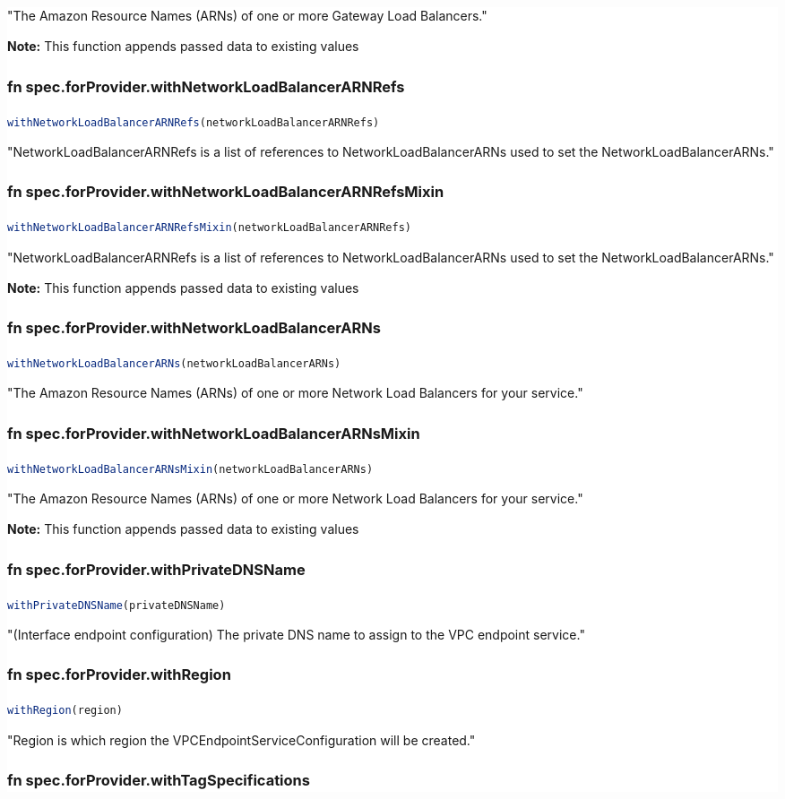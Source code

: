 "The Amazon Resource Names (ARNs) of one or more Gateway Load Balancers."

**Note:** This function appends passed data to existing values

### fn spec.forProvider.withNetworkLoadBalancerARNRefs

```ts
withNetworkLoadBalancerARNRefs(networkLoadBalancerARNRefs)
```

"NetworkLoadBalancerARNRefs is a list of references to NetworkLoadBalancerARNs used to set the NetworkLoadBalancerARNs."

### fn spec.forProvider.withNetworkLoadBalancerARNRefsMixin

```ts
withNetworkLoadBalancerARNRefsMixin(networkLoadBalancerARNRefs)
```

"NetworkLoadBalancerARNRefs is a list of references to NetworkLoadBalancerARNs used to set the NetworkLoadBalancerARNs."

**Note:** This function appends passed data to existing values

### fn spec.forProvider.withNetworkLoadBalancerARNs

```ts
withNetworkLoadBalancerARNs(networkLoadBalancerARNs)
```

"The Amazon Resource Names (ARNs) of one or more Network Load Balancers for your service."

### fn spec.forProvider.withNetworkLoadBalancerARNsMixin

```ts
withNetworkLoadBalancerARNsMixin(networkLoadBalancerARNs)
```

"The Amazon Resource Names (ARNs) of one or more Network Load Balancers for your service."

**Note:** This function appends passed data to existing values

### fn spec.forProvider.withPrivateDNSName

```ts
withPrivateDNSName(privateDNSName)
```

"(Interface endpoint configuration) The private DNS name to assign to the VPC endpoint service."

### fn spec.forProvider.withRegion

```ts
withRegion(region)
```

"Region is which region the VPCEndpointServiceConfiguration will be created."

### fn spec.forProvider.withTagSpecifications
